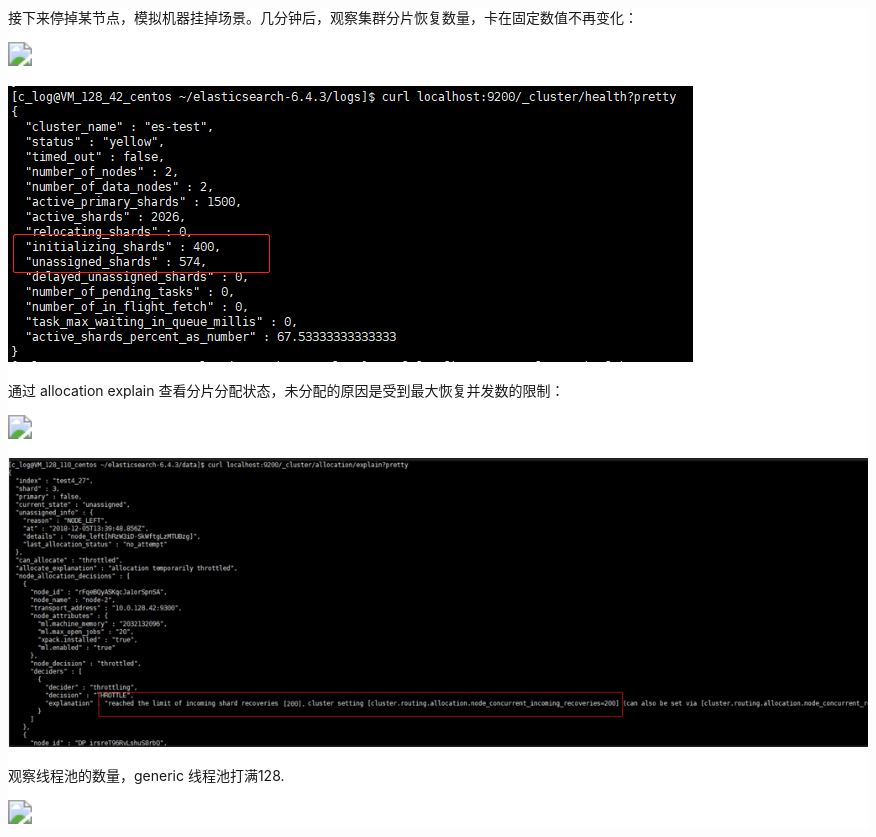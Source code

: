 接下来停掉某节点，模拟机器挂掉场景。几分钟后，观察集群分片恢复数量，卡在固定数值不再变化：

<img src="https://elasticsearch.cn/uploads/article/20181210/bffeb8a335b5f2cbfd23dee69045026e.png" style="zoom:150%;" />

![](/assets/img/es_health.png)

通过 allocation explain 查看分片分配状态，未分配的原因是受到最大恢复并发数的限制：

<img src="https://elasticsearch.cn/uploads/article/20181210/91412d0f084b925287dc378249192494.png" style="zoom:150%;" />

![](/assets/img/es_alloc_exp.png) 

观察线程池的数量，generic 线程池打满128.

<img src="https://elasticsearch.cn/uploads/article/20181210/ca4586d222f20e7379afc0ec793ce7a2.png" style="zoom:150%;" />

